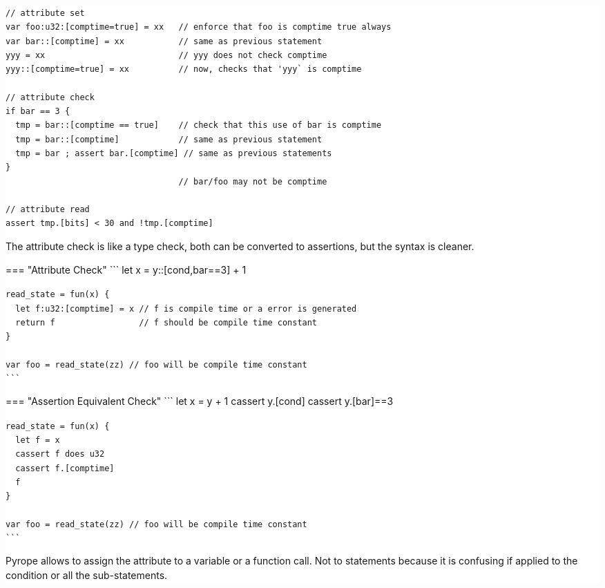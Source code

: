 
```
// attribute set
var foo:u32:[comptime=true] = xx   // enforce that foo is comptime true always
var bar::[comptime] = xx           // same as previous statement
yyy = xx                           // yyy does not check comptime
yyy::[comptime=true] = xx          // now, checks that 'yyy` is comptime

// attribute check
if bar == 3 {
  tmp = bar::[comptime == true]    // check that this use of bar is comptime
  tmp = bar::[comptime]            // same as previous statement
  tmp = bar ; assert bar.[comptime] // same as previous statements
}
                                   // bar/foo may not be comptime

// attribute read
assert tmp.[bits] < 30 and !tmp.[comptime]
```

The attribute check is like a type check, both can be converted to assertions,
but the syntax is cleaner.


=== "Attribute Check"
    ```
    let x = y::[cond,bar==3] + 1

    read_state = fun(x) {
      let f:u32:[comptime] = x // f is compile time or a error is generated
      return f                 // f should be compile time constant
    }

    var foo = read_state(zz) // foo will be compile time constant
    ```

=== "Assertion Equivalent Check"
    ```
    let x = y + 1
    cassert y.[cond]
    cassert y.[bar]==3

    read_state = fun(x) {
      let f = x
      cassert f does u32
      cassert f.[comptime]
      f
    }

    var foo = read_state(zz) // foo will be compile time constant
    ```

Pyrope allows to assign the attribute to a variable or a function call. Not to
statements because it is confusing if applied to the condition or all the
sub-statements.


[^1]: In English, and most languages like Pascal, Scala the 0 to 10 is an